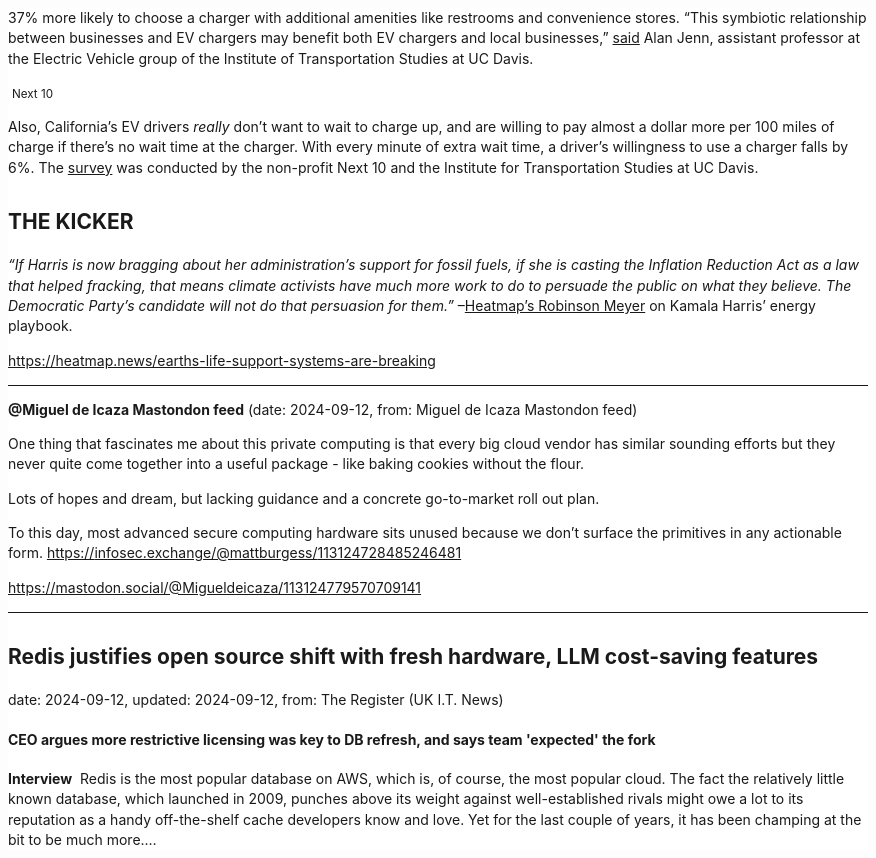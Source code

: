 37% more likely to choose a charger with additional amenities like restrooms and convenience stores. “This symbiotic relationship between businesses and EV chargers may benefit both EV chargers and local businesses,” <a href="https://www.next10.org/sites/default/files/2024-09/Next%2010%20UC%20Davis%20Report%20Press%20Release%20Final.pdf?utm_campaign=heatmap_am&utm_source=hs_email&utm_medium=email&_hsenc=p2ANqtz-_fkww6CkDrFW0D91uIi0RMEFOn9mSA6Vn6AXgQumqcqmYeAnarnXQB_v6C52B7G15VoFXs" rel="noopener noreferrer" target="_blank">said</a> Alan Jenn, assistant professor at the Electric Vehicle group of the Institute of Transportation Studies at UC Davis.</p><p class="shortcode-media shortcode-media-rebelmouse-image">
<img alt="" class="rm-shortcode" data-rm-shortcode-id="1fbf1a6f2132393cc8c7e32955a0f182" data-rm-shortcode-name="rebelmouse-image" id="3800b" loading="lazy" src="https://heatmap.news/media-library/eyJhbGciOiJIUzI1NiIsInR5cCI6IkpXVCJ9.eyJpbWFnZSI6Imh0dHBzOi8vYXNzZXRzLnJibC5tcy81MzYxODYxNS9vcmlnaW4ucG5nIiwiZXhwaXJlc19hdCI6MTc1MTQ3NDM3OH0.eW8yHg6seGbXV6mmKv0A-0PzOkjcXYuETEx1HTwJ3kI/image.png?width=980"/>
<small class="image-media media-photo-credit" placeholder="Add Photo Credit...">Next 10</small></p><p>Also, California’s EV drivers <em><em>really</em></em> don’t want to wait to charge up, and are willing to pay almost a dollar more per 100 miles of charge if there’s no wait time at the charger. With every minute of extra wait time, a driver’s willingness to use a charger falls by 6%. The <a href="https://www.next10.org/sites/default/files/2024-09/N10-business-case-ev-chargers-report.pdf?utm_campaign=heatmap_am&utm_source=hs_email&utm_medium=email&_hsenc=p2ANqtz-_fkww6CkDrFW0D91uIi0RMEFOn9mSA6Vn6AXgQumqcqmYeAnarnXQB_v6C52B7G15VoFXs" rel="noopener noreferrer" target="_blank">survey</a> was conducted by the non-profit Next 10 and the Institute for Transportation Studies at UC Davis.</p><h2>THE KICKER</h2><p><em>“If Harris is now bragging about her administration’s support for fossil fuels, if she is casting the Inflation Reduction Act as a law that helped fracking, that means climate activists have much more work to do to persuade the public on what they believe. The Democratic Party’s candidate will not do that persuasion for them.”</em> –<a href="https://heatmap.news/politics/trump-harris-energy-debate?utm_campaign=heatmap_am&utm_source=hs_email&utm_medium=email&_hsenc=p2ANqtz-_fkww6CkDrFW0D91uIi0RMEFOn9mSA6Vn6AXgQumqcqmYeAnarnXQB_v6C52B7G15VoFXs" rel="noopener" target="_self">Heatmap’s Robinson Meyer</a> on Kamala Harris’ energy playbook.</p> 

<https://heatmap.news/earths-life-support-systems-are-breaking>

---

**@Miguel de Icaza Mastondon feed** (date: 2024-09-12, from: Miguel de Icaza Mastondon feed)

<p>One thing that fascinates me about this private computing is that every big cloud vendor has similar sounding efforts but they never quite come together into a useful package - like baking cookies without the flour.</p><p>Lots of hopes and dream, but lacking guidance and a concrete go-to-market roll out plan.</p><p>To this day, most advanced secure computing hardware sits unused because we don’t surface the primitives in any actionable form. <a href="https://infosec.exchange/@mattburgess/113124728485246481" target="_blank" rel="nofollow noopener noreferrer" translate="no"><span class="invisible">https://</span><span class="ellipsis">infosec.exchange/@mattburgess/</span><span class="invisible">113124728485246481</span></a></p> 

<https://mastodon.social/@Migueldeicaza/113124779570709141>

---

## Redis justifies open source shift with fresh hardware, LLM cost-saving features

date: 2024-09-12, updated: 2024-09-12, from: The Register (UK I.T. News)

<h4>CEO argues more restrictive licensing was key to DB refresh, and says team 'expected' the fork</h4> <p><strong>Interview</strong>  Redis is the most popular database on AWS, which is, of course, the most popular cloud. The fact the relatively little known database, which launched in 2009, punches above its weight against well-established rivals might owe a lot to its reputation as a handy off-the-shelf cache developers know and love. Yet for the last couple of years, it has been champing at the bit to be much more.…</p> 
